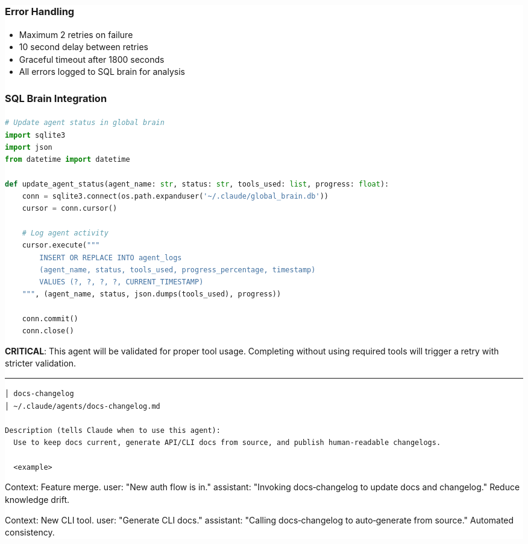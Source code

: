 ### Error Handling
- Maximum 2 retries on failure
- 10 second delay between retries
- Graceful timeout after 1800 seconds
- All errors logged to SQL brain for analysis

### SQL Brain Integration
```python
# Update agent status in global brain
import sqlite3
import json
from datetime import datetime

def update_agent_status(agent_name: str, status: str, tools_used: list, progress: float):
    conn = sqlite3.connect(os.path.expanduser('~/.claude/global_brain.db'))
    cursor = conn.cursor()

    # Log agent activity
    cursor.execute("""
        INSERT OR REPLACE INTO agent_logs
        (agent_name, status, tools_used, progress_percentage, timestamp)
        VALUES (?, ?, ?, ?, CURRENT_TIMESTAMP)
    """, (agent_name, status, json.dumps(tools_used), progress))

    conn.commit()
    conn.close()
```

**CRITICAL**: This agent will be validated for proper tool usage. Completing without using required tools will trigger a retry with stricter validation.

---


    │ docs-changelog
    │ ~/.claude/agents/docs-changelog.md

    Description (tells Claude when to use this agent):
      Use to keep docs current, generate API/CLI docs from source, and publish human‑readable changelogs.

      <example>
Context: Feature merge.
user: "New auth flow is in."
assistant: "Invoking docs‑changelog to update docs and changelog."
<commentary>
Reduce knowledge drift.
</commentary>
</example>

<example>
Context: New CLI tool.
user: "Generate CLI docs."
assistant: "Calling docs‑changelog to auto‑generate from source."
<commentary>
Automated consistency.
</commentary>
</example>
